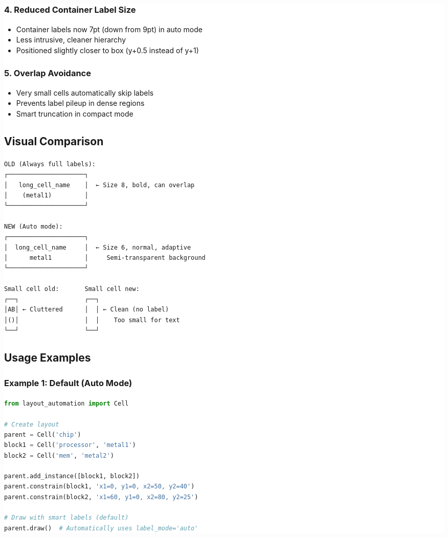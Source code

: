 ### 4. **Reduced Container Label Size**
- Container labels now 7pt (down from 9pt) in auto mode
- Less intrusive, cleaner hierarchy
- Positioned slightly closer to box (y+0.5 instead of y+1)

### 5. **Overlap Avoidance**
- Very small cells automatically skip labels
- Prevents label pileup in dense regions
- Smart truncation in compact mode

## Visual Comparison

```
OLD (Always full labels):
┌─────────────────────┐
│   long_cell_name    │  ← Size 8, bold, can overlap
│    (metal1)         │
└─────────────────────┘

NEW (Auto mode):
┌─────────────────────┐
│  long_cell_name     │  ← Size 6, normal, adaptive
│      metal1         │     Semi-transparent background
└─────────────────────┘

Small cell old:       Small cell new:
┌──┐                  ┌──┐
│AB│ ← Cluttered      │  │ ← Clean (no label)
│()│                  │  │    Too small for text
└──┘                  └──┘
```

## Usage Examples

### Example 1: Default (Auto Mode)

```python
from layout_automation import Cell

# Create layout
parent = Cell('chip')
block1 = Cell('processor', 'metal1')
block2 = Cell('mem', 'metal2')

parent.add_instance([block1, block2])
parent.constrain(block1, 'x1=0, y1=0, x2=50, y2=40')
parent.constrain(block2, 'x1=60, y1=0, x2=80, y2=25')

# Draw with smart labels (default)
parent.draw()  # Automatically uses label_mode='auto'
```
